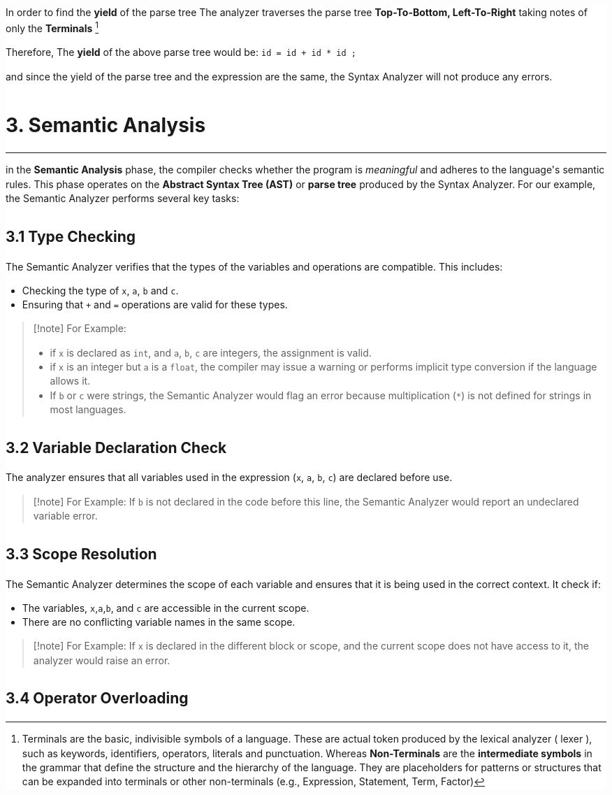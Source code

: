 
In order to find the **yield** of the parse tree The analyzer traverses the parse tree **Top-To-Bottom, Left-To-Right** taking notes of only the **Terminals** [^1]

Therefore, The **yield** of the above parse tree would be: `id = id + id * id ;`

and since the yield of the parse tree and the expression are the same, the Syntax Analyzer will not produce any errors.

# 3. Semantic Analysis
---
in the **Semantic Analysis** phase, the compiler checks whether the program is *meaningful* and adheres to the language's semantic rules. This phase operates on the **Abstract Syntax Tree (AST)** or **parse tree** produced by the Syntax Analyzer. For our example, the Semantic Analyzer performs several key tasks:

## 3.1 Type Checking

The Semantic Analyzer verifies that the types of the variables and operations are compatible.
This includes:
- Checking the type of `x`, `a`, `b` and `c`.
- Ensuring that `+` and `=` operations are valid for these types.

>[!note] For Example:
> - if `x` is declared as `int`, and `a`, `b`, `c` are integers, the assignment is valid.
> - if `x` is an integer but `a` is a `float`, the compiler may issue a warning or performs implicit type conversion if the language allows it.
> - If `b` or `c` were strings, the Semantic Analyzer would flag an error because multiplication (`*`) is not defined for strings in most languages.

## 3.2 Variable Declaration Check

The analyzer ensures that all variables used in the expression (`x`, `a`, `b`, `c`) are declared before use.

>[!note] For Example:
>If `b` is not declared in the code before this line, the Semantic Analyzer would report an undeclared variable error.

## 3.3 Scope Resolution

The Semantic Analyzer determines the scope of each variable and ensures that it is being used in the correct context. It check if:
- The variables, `x`,`a`,`b`, and `c` are accessible in the current scope.
- There are no conflicting variable names in the same scope.

>[!note] For Example:
>If `x` is declared in the different block or scope, and the current scope does not have access to it, the analyzer would raise an error.


## 3.4 Operator Overloading


[^1]: Terminals are the basic, indivisible symbols of a language. These are actual token produced by the lexical analyzer ( lexer ), such as keywords, identifiers, operators, literals and punctuation. Whereas **Non-Terminals** are the **intermediate symbols**  in the grammar that define the structure and the hierarchy of the language. They are placeholders for patterns or structures that can be expanded into terminals or other non-terminals (e.g., Expression, Statement, Term, Factor)
[^2]: **Three-Address Code (TAC)** consists of sequence of *assembly-like* instructions with three operands per instruction. Eachc operand can act like a register.
[^3]: Or in some cases assembly code.